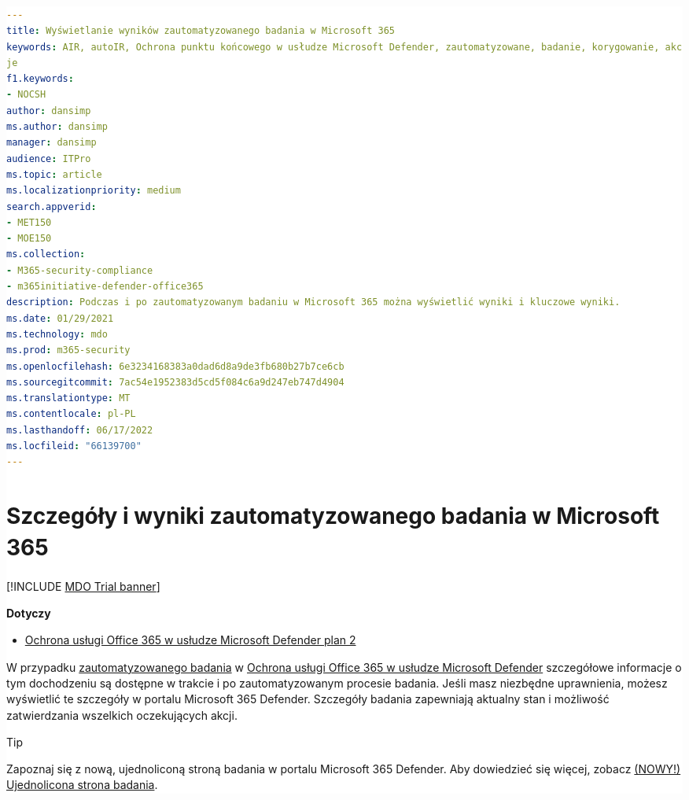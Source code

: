 ```yaml
---
title: Wyświetlanie wyników zautomatyzowanego badania w Microsoft 365
keywords: AIR, autoIR, Ochrona punktu końcowego w usłudze Microsoft Defender, zautomatyzowane, badanie, korygowanie, akcje
f1.keywords:
- NOCSH
author: dansimp
ms.author: dansimp
manager: dansimp
audience: ITPro
ms.topic: article
ms.localizationpriority: medium
search.appverid:
- MET150
- MOE150
ms.collection:
- M365-security-compliance
- m365initiative-defender-office365
description: Podczas i po zautomatyzowanym badaniu w Microsoft 365 można wyświetlić wyniki i kluczowe wyniki.
ms.date: 01/29/2021
ms.technology: mdo
ms.prod: m365-security
ms.openlocfilehash: 6e3234168383a0dad6d8a9de3fb680b27b7ce6cb
ms.sourcegitcommit: 7ac54e1952383d5cd5f084c6a9d247eb747d4904
ms.translationtype: MT
ms.contentlocale: pl-PL
ms.lasthandoff: 06/17/2022
ms.locfileid: "66139700"
---
```

# <a name="details-and-results-of-an-automated-investigation-in-microsoft-365"></a>Szczegóły i wyniki zautomatyzowanego badania w Microsoft 365

[!INCLUDE [MDO Trial banner](../includes/mdo-trial-banner.md)]

**Dotyczy**
- [Ochrona usługi Office 365 w usłudze Microsoft Defender plan 2](defender-for-office-365.md)

W przypadku [zautomatyzowanego badania](office-365-air.md) w [Ochrona usługi Office 365 w usłudze Microsoft Defender](defender-for-office-365.md) szczegółowe informacje o tym dochodzeniu są dostępne w trakcie i po zautomatyzowanym procesie badania. Jeśli masz niezbędne uprawnienia, możesz wyświetlić te szczegóły w portalu Microsoft 365 Defender. Szczegóły badania zapewniają aktualny stan i możliwość zatwierdzania wszelkich oczekujących akcji.

> [!TIP]
> Zapoznaj się z nową, ujednoliconą stroną badania w portalu Microsoft 365 Defender. Aby dowiedzieć się więcej, zobacz [(NOWY!) Ujednolicona strona badania](../defender/m365d-autoir-results.md#new-unified-investigation-page).
